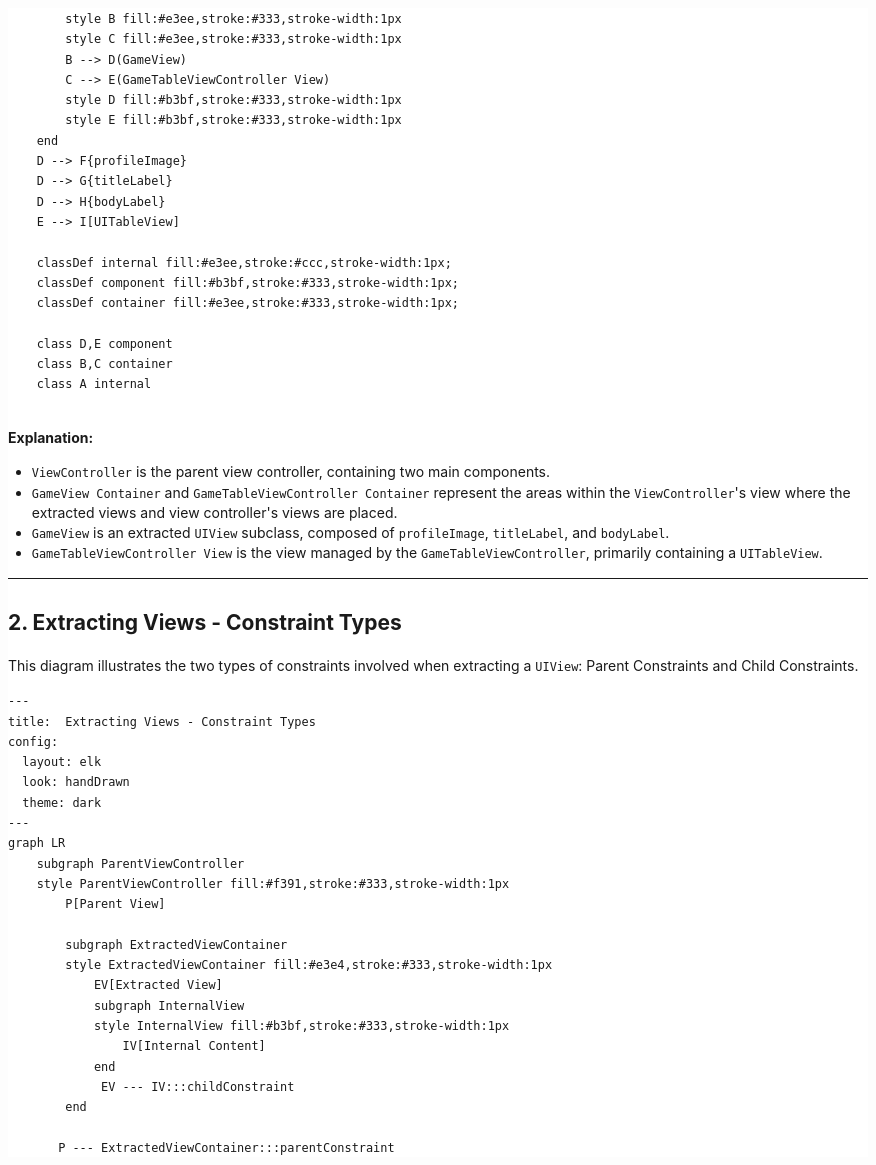 ```mermaid
        style B fill:#e3ee,stroke:#333,stroke-width:1px
        style C fill:#e3ee,stroke:#333,stroke-width:1px
        B --> D(GameView)
        C --> E(GameTableViewController View)
        style D fill:#b3bf,stroke:#333,stroke-width:1px
        style E fill:#b3bf,stroke:#333,stroke-width:1px
    end
    D --> F{profileImage}
    D --> G{titleLabel}
    D --> H{bodyLabel}
    E --> I[UITableView]

    classDef internal fill:#e3ee,stroke:#ccc,stroke-width:1px;
    classDef component fill:#b3bf,stroke:#333,stroke-width:1px;
    classDef container fill:#e3ee,stroke:#333,stroke-width:1px;
    
    class D,E component
    class B,C container
    class A internal
    
```


**Explanation:**

*   `ViewController` is the parent view controller, containing two main components.
*   `GameView Container` and `GameTableViewController Container` represent the areas within the `ViewController`'s view where the extracted views and view controller's views are placed.
*   `GameView` is an extracted `UIView` subclass, composed of `profileImage`, `titleLabel`, and `bodyLabel`.
*   `GameTableViewController View` is the view managed by the `GameTableViewController`, primarily containing a `UITableView`.

---

## 2. Extracting Views - Constraint Types

This diagram illustrates the two types of constraints involved when extracting a `UIView`: Parent Constraints and Child Constraints.

```mermaid
---
title:  Extracting Views - Constraint Types
config:
  layout: elk
  look: handDrawn
  theme: dark
---
graph LR
    subgraph ParentViewController
    style ParentViewController fill:#f391,stroke:#333,stroke-width:1px
        P[Parent View]
        
        subgraph ExtractedViewContainer
        style ExtractedViewContainer fill:#e3e4,stroke:#333,stroke-width:1px
            EV[Extracted View]
            subgraph InternalView
            style InternalView fill:#b3bf,stroke:#333,stroke-width:1px
                IV[Internal Content]
            end
             EV --- IV:::childConstraint
        end
       
       P --- ExtractedViewContainer:::parentConstraint

```